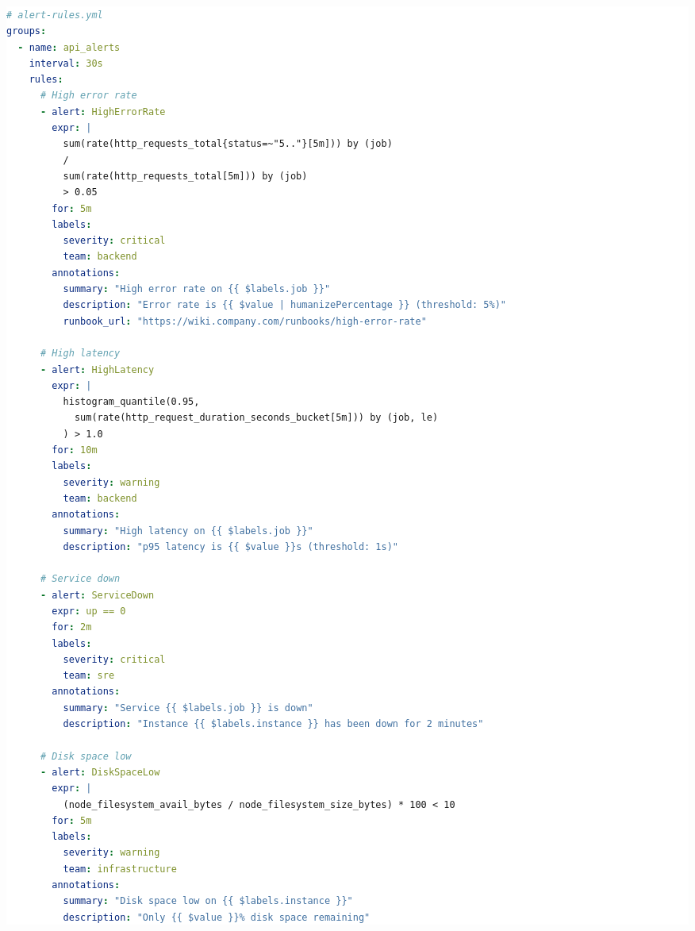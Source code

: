 ```yaml
# alert-rules.yml
groups:
  - name: api_alerts
    interval: 30s
    rules:
      # High error rate
      - alert: HighErrorRate
        expr: |
          sum(rate(http_requests_total{status=~"5.."}[5m])) by (job)
          /
          sum(rate(http_requests_total[5m])) by (job)
          > 0.05
        for: 5m
        labels:
          severity: critical
          team: backend
        annotations:
          summary: "High error rate on {{ $labels.job }}"
          description: "Error rate is {{ $value | humanizePercentage }} (threshold: 5%)"
          runbook_url: "https://wiki.company.com/runbooks/high-error-rate"

      # High latency
      - alert: HighLatency
        expr: |
          histogram_quantile(0.95,
            sum(rate(http_request_duration_seconds_bucket[5m])) by (job, le)
          ) > 1.0
        for: 10m
        labels:
          severity: warning
          team: backend
        annotations:
          summary: "High latency on {{ $labels.job }}"
          description: "p95 latency is {{ $value }}s (threshold: 1s)"

      # Service down
      - alert: ServiceDown
        expr: up == 0
        for: 2m
        labels:
          severity: critical
          team: sre
        annotations:
          summary: "Service {{ $labels.job }} is down"
          description: "Instance {{ $labels.instance }} has been down for 2 minutes"

      # Disk space low
      - alert: DiskSpaceLow
        expr: |
          (node_filesystem_avail_bytes / node_filesystem_size_bytes) * 100 < 10
        for: 5m
        labels:
          severity: warning
          team: infrastructure
        annotations:
          summary: "Disk space low on {{ $labels.instance }}"
          description: "Only {{ $value }}% disk space remaining"
```
